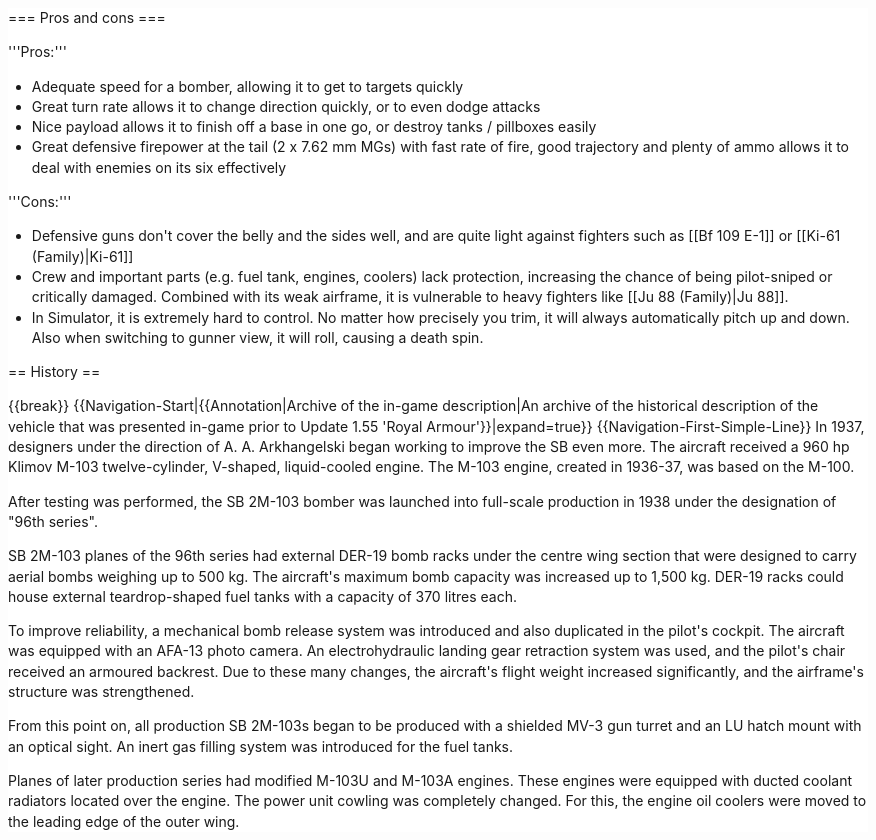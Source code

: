 === Pros and cons ===



'''Pros:'''

- Adequate speed for a bomber, allowing it to get to targets quickly
- Great turn rate allows it to change direction quickly, or to even dodge attacks
- Nice payload allows it to finish off a base in one go, or destroy tanks / pillboxes easily
- Great defensive firepower at the tail (2 x 7.62 mm MGs) with fast rate of fire, good trajectory and plenty of ammo allows it to deal with enemies on its six effectively

'''Cons:'''

- Defensive guns don't cover the belly and the sides well, and are quite light against fighters such as [[Bf 109 E-1]] or [[Ki-61 (Family)|Ki-61]]
- Crew and important parts (e.g. fuel tank, engines, coolers) lack protection, increasing the chance of being pilot-sniped or critically damaged. Combined with its weak airframe, it is vulnerable to heavy fighters like [[Ju 88 (Family)|Ju 88]].
- In Simulator, it is extremely hard to control. No matter how precisely you trim, it will always automatically pitch up and down. Also when switching to gunner view, it will roll, causing a death spin.

== History ==



{{break}}
{{Navigation-Start|{{Annotation|Archive of the in-game description|An archive of the historical description of the vehicle that was presented in-game prior to Update 1.55 'Royal Armour'}}|expand=true}}
{{Navigation-First-Simple-Line}}
In 1937, designers under the direction of A. A. Arkhangelski began working to improve the SB even more. The aircraft received a 960 hp Klimov M-103 twelve-cylinder, V-shaped, liquid-cooled engine. The M-103 engine, created in 1936-37, was based on the M-100.

After testing was performed, the SB 2M-103 bomber was launched into full-scale production in 1938 under the designation of "96th series".

SB 2M-103 planes of the 96th series had external DER-19 bomb racks under the centre wing section that were designed to carry aerial bombs weighing up to 500 kg. The aircraft's maximum bomb capacity was increased up to 1,500 kg. DER-19 racks could house external teardrop-shaped fuel tanks with a capacity of 370 litres each.

To improve reliability, a mechanical bomb release system was introduced and also duplicated in the pilot's cockpit. The aircraft was equipped with an AFA-13 photo camera. An electrohydraulic landing gear retraction system was used, and the pilot's chair received an armoured backrest. Due to these many changes, the aircraft's flight weight increased significantly, and the airframe's structure was strengthened.

From this point on, all production SB 2M-103s began to be produced with a shielded MV-3 gun turret and an LU hatch mount with an optical sight. An inert gas filling system was introduced for the fuel tanks.

Planes of later production series had modified M-103U and M-103A engines. These engines were equipped with ducted coolant radiators located over the engine. The power unit cowling was completely changed. For this, the engine oil coolers were moved to the leading edge of the outer wing.
